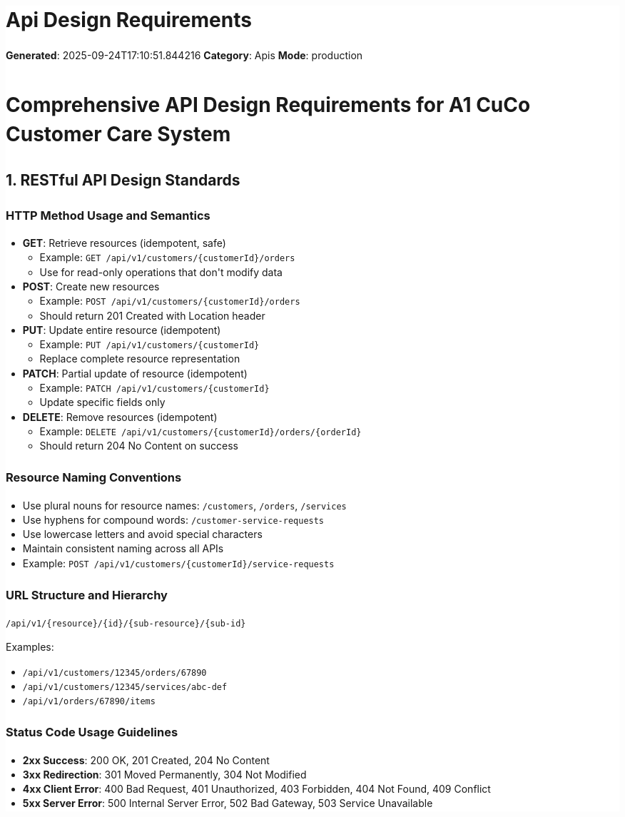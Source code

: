 # Api Design Requirements

**Generated**: 2025-09-24T17:10:51.844216
**Category**: Apis
**Mode**: production

# Comprehensive API Design Requirements for A1 CuCo Customer Care System

## 1. RESTful API Design Standards

### HTTP Method Usage and Semantics
- **GET**: Retrieve resources (idempotent, safe)
  - Example: `GET /api/v1/customers/{customerId}/orders`
  - Use for read-only operations that don't modify data
- **POST**: Create new resources
  - Example: `POST /api/v1/customers/{customerId}/orders`
  - Should return 201 Created with Location header
- **PUT**: Update entire resource (idempotent)
  - Example: `PUT /api/v1/customers/{customerId}`
  - Replace complete resource representation
- **PATCH**: Partial update of resource (idempotent)
  - Example: `PATCH /api/v1/customers/{customerId}`
  - Update specific fields only
- **DELETE**: Remove resources (idempotent)
  - Example: `DELETE /api/v1/customers/{customerId}/orders/{orderId}`
  - Should return 204 No Content on success

### Resource Naming Conventions
- Use plural nouns for resource names: `/customers`, `/orders`, `/services`
- Use hyphens for compound words: `/customer-service-requests`
- Use lowercase letters and avoid special characters
- Maintain consistent naming across all APIs
- Example: `POST /api/v1/customers/{customerId}/service-requests`

### URL Structure and Hierarchy
```
/api/v1/{resource}/{id}/{sub-resource}/{sub-id}
```
Examples:
- `/api/v1/customers/12345/orders/67890`
- `/api/v1/customers/12345/services/abc-def`
- `/api/v1/orders/67890/items`

### Status Code Usage Guidelines
- **2xx Success**: 200 OK, 201 Created, 204 No Content
- **3xx Redirection**: 301 Moved Permanently, 304 Not Modified
- **4xx Client Error**: 400 Bad Request, 401 Unauthorized, 403 Forbidden, 404 Not Found, 409 Conflict
- **5xx Server Error**: 500 Internal Server Error, 502 Bad Gateway, 503 Service Unavailable
